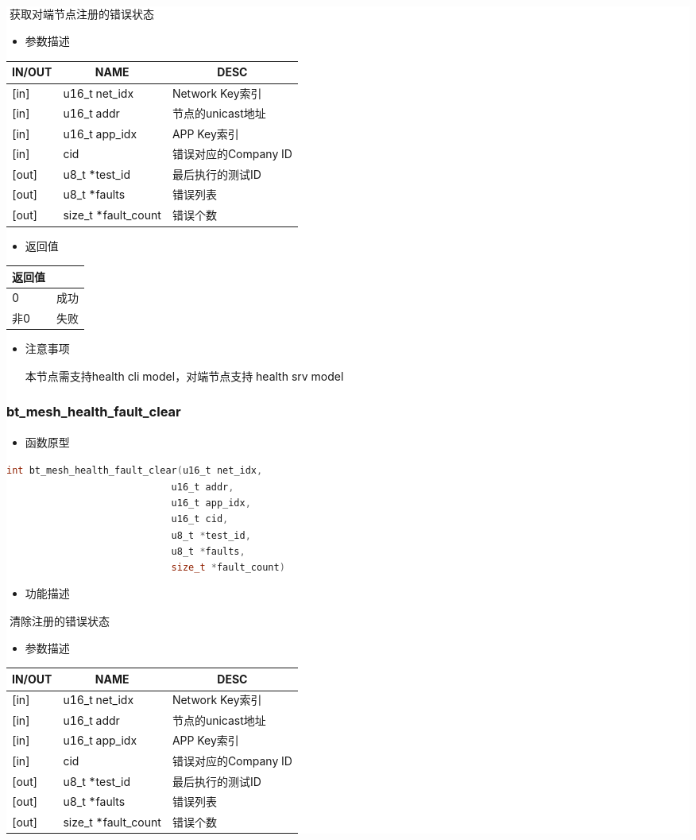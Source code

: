 ​      获取对端节点注册的错误状态

- 参数描述

| IN/OUT | NAME                | DESC                 |
| ------ | ------------------- | -------------------- |
| [in]   | u16_t net_idx       | Network Key索引      |
| [in]   | u16_t addr          | 节点的unicast地址    |
| [in]   | u16_t app_idx       | APP Key索引          |
| [in]   | cid                 | 错误对应的Company ID |
| [out]  | u8_t *test_id       | 最后执行的测试ID     |
| [out]  | u8_t *faults        | 错误列表             |
| [out]  | size_t *fault_count | 错误个数             |

- 返回值

| 返回值 |      |
| ------ | ---- |
| 0      | 成功 |
| 非0    | 失败 |

- 注意事项

  本节点需支持health cli model，对端节点支持 health srv model

### bt_mesh_health_fault_clear

- 函数原型

```c
int bt_mesh_health_fault_clear(u16_t net_idx,
                             u16_t addr, 
                             u16_t app_idx,
                             u16_t cid,
                             u8_t *test_id,
                             u8_t *faults,
                             size_t *fault_count)
```

- 功能描述

​       清除注册的错误状态

- 参数描述

| IN/OUT | NAME                | DESC                 |
| ------ | ------------------- | -------------------- |
| [in]   | u16_t net_idx       | Network Key索引      |
| [in]   | u16_t addr          | 节点的unicast地址    |
| [in]   | u16_t app_idx       | APP Key索引          |
| [in]   | cid                 | 错误对应的Company ID |
| [out]  | u8_t *test_id       | 最后执行的测试ID     |
| [out]  | u8_t *faults        | 错误列表             |
| [out]  | size_t *fault_count | 错误个数             |
